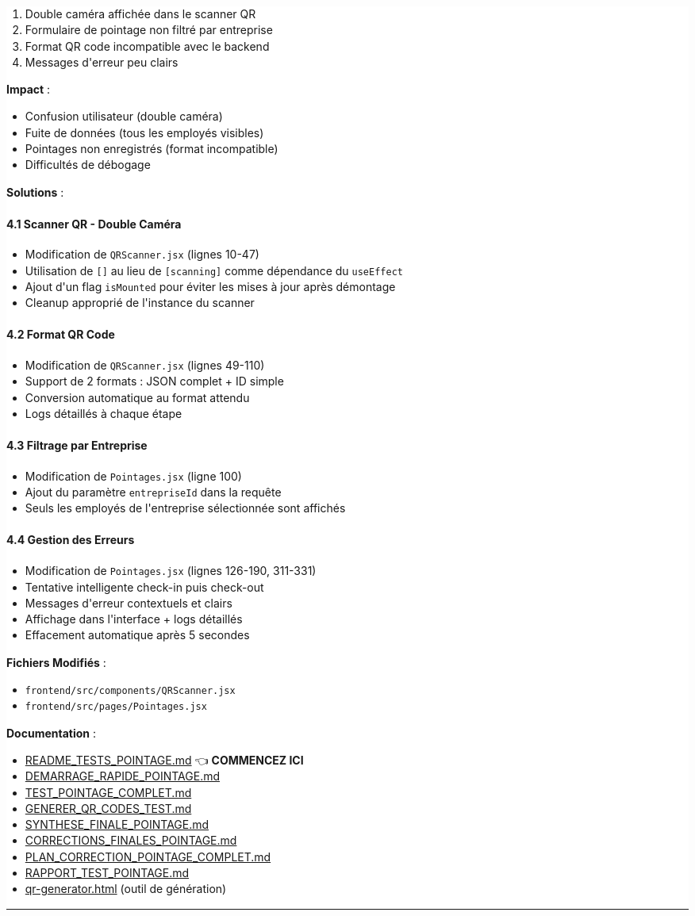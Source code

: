 1. Double caméra affichée dans le scanner QR
2. Formulaire de pointage non filtré par entreprise
3. Format QR code incompatible avec le backend
4. Messages d'erreur peu clairs

**Impact** :

- Confusion utilisateur (double caméra)
- Fuite de données (tous les employés visibles)
- Pointages non enregistrés (format incompatible)
- Difficultés de débogage

**Solutions** :

#### 4.1 Scanner QR - Double Caméra

- Modification de `QRScanner.jsx` (lignes 10-47)
- Utilisation de `[]` au lieu de `[scanning]` comme dépendance du `useEffect`
- Ajout d'un flag `isMounted` pour éviter les mises à jour après démontage
- Cleanup approprié de l'instance du scanner

#### 4.2 Format QR Code

- Modification de `QRScanner.jsx` (lignes 49-110)
- Support de 2 formats : JSON complet + ID simple
- Conversion automatique au format attendu
- Logs détaillés à chaque étape

#### 4.3 Filtrage par Entreprise

- Modification de `Pointages.jsx` (ligne 100)
- Ajout du paramètre `entrepriseId` dans la requête
- Seuls les employés de l'entreprise sélectionnée sont affichés

#### 4.4 Gestion des Erreurs

- Modification de `Pointages.jsx` (lignes 126-190, 311-331)
- Tentative intelligente check-in puis check-out
- Messages d'erreur contextuels et clairs
- Affichage dans l'interface + logs détaillés
- Effacement automatique après 5 secondes

**Fichiers Modifiés** :

- `frontend/src/components/QRScanner.jsx`
- `frontend/src/pages/Pointages.jsx`

**Documentation** :

- [README_TESTS_POINTAGE.md](README_TESTS_POINTAGE.md) 👈 **COMMENCEZ ICI**
- [DEMARRAGE_RAPIDE_POINTAGE.md](DEMARRAGE_RAPIDE_POINTAGE.md)
- [TEST_POINTAGE_COMPLET.md](TEST_POINTAGE_COMPLET.md)
- [GENERER_QR_CODES_TEST.md](GENERER_QR_CODES_TEST.md)
- [SYNTHESE_FINALE_POINTAGE.md](SYNTHESE_FINALE_POINTAGE.md)
- [CORRECTIONS_FINALES_POINTAGE.md](CORRECTIONS_FINALES_POINTAGE.md)
- [PLAN_CORRECTION_POINTAGE_COMPLET.md](PLAN_CORRECTION_POINTAGE_COMPLET.md)
- [RAPPORT_TEST_POINTAGE.md](RAPPORT_TEST_POINTAGE.md)
- [qr-generator.html](qr-generator.html) (outil de génération)

---